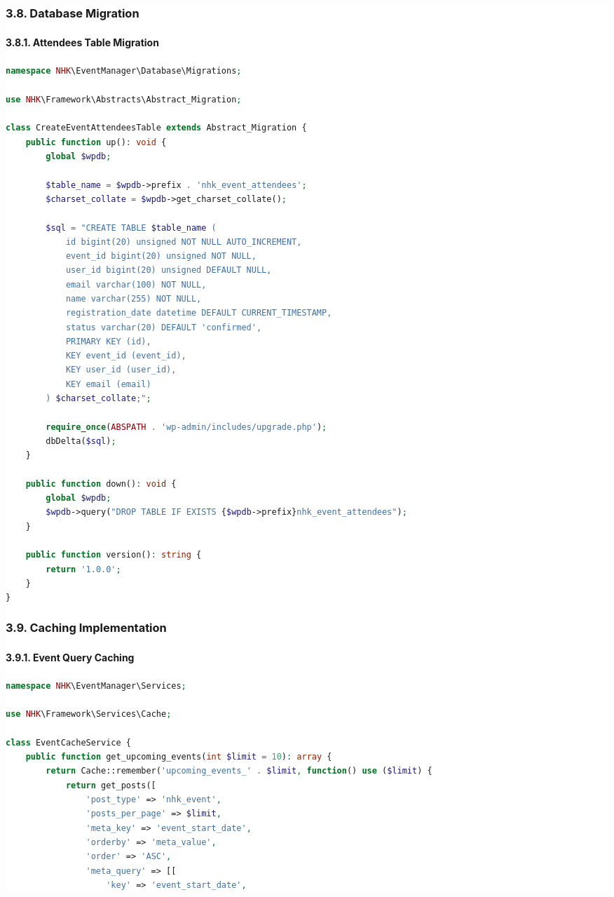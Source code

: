 ### 3.8. Database Migration

#### 3.8.1. Attendees Table Migration
```php
namespace NHK\EventManager\Database\Migrations;

use NHK\Framework\Abstracts\Abstract_Migration;

class CreateEventAttendeesTable extends Abstract_Migration {
    public function up(): void {
        global $wpdb;
        
        $table_name = $wpdb->prefix . 'nhk_event_attendees';
        $charset_collate = $wpdb->get_charset_collate();
        
        $sql = "CREATE TABLE $table_name (
            id bigint(20) unsigned NOT NULL AUTO_INCREMENT,
            event_id bigint(20) unsigned NOT NULL,
            user_id bigint(20) unsigned DEFAULT NULL,
            email varchar(100) NOT NULL,
            name varchar(255) NOT NULL,
            registration_date datetime DEFAULT CURRENT_TIMESTAMP,
            status varchar(20) DEFAULT 'confirmed',
            PRIMARY KEY (id),
            KEY event_id (event_id),
            KEY user_id (user_id),
            KEY email (email)
        ) $charset_collate;";
        
        require_once(ABSPATH . 'wp-admin/includes/upgrade.php');
        dbDelta($sql);
    }
    
    public function down(): void {
        global $wpdb;
        $wpdb->query("DROP TABLE IF EXISTS {$wpdb->prefix}nhk_event_attendees");
    }
    
    public function version(): string {
        return '1.0.0';
    }
}
```

### 3.9. Caching Implementation

#### 3.9.1. Event Query Caching
```php
namespace NHK\EventManager\Services;

use NHK\Framework\Services\Cache;

class EventCacheService {
    public function get_upcoming_events(int $limit = 10): array {
        return Cache::remember('upcoming_events_' . $limit, function() use ($limit) {
            return get_posts([
                'post_type' => 'nhk_event',
                'posts_per_page' => $limit,
                'meta_key' => 'event_start_date',
                'orderby' => 'meta_value',
                'order' => 'ASC',
                'meta_query' => [[
                    'key' => 'event_start_date',
```